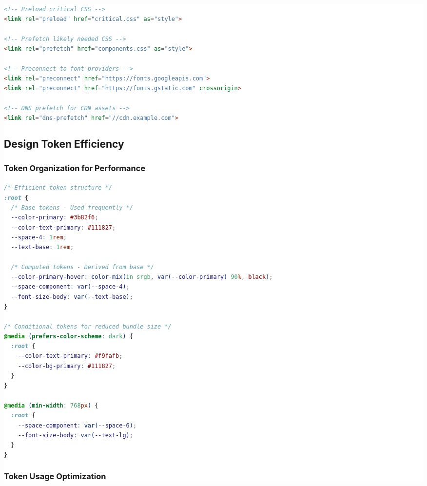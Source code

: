 ```html
<!-- Preload critical CSS -->
<link rel="preload" href="critical.css" as="style">

<!-- Prefetch likely needed CSS -->
<link rel="prefetch" href="components.css" as="style">

<!-- Preconnect to font providers -->
<link rel="preconnect" href="https://fonts.googleapis.com">
<link rel="preconnect" href="https://fonts.gstatic.com" crossorigin>

<!-- DNS prefetch for CDN assets -->
<link rel="dns-prefetch" href="//cdn.example.com">
```

## Design Token Efficiency

### Token Organization for Performance

```css
/* Efficient token structure */
:root {
  /* Base tokens - Used frequently */
  --color-primary: #3b82f6;
  --color-text-primary: #111827;
  --space-4: 1rem;
  --text-base: 1rem;
  
  /* Computed tokens - Derived from base */
  --color-primary-hover: color-mix(in srgb, var(--color-primary) 90%, black);
  --space-component: var(--space-4);
  --font-size-body: var(--text-base);
}

/* Conditional tokens for reduced bundle size */
@media (prefers-color-scheme: dark) {
  :root {
    --color-text-primary: #f9fafb;
    --color-bg-primary: #111827;
  }
}

@media (min-width: 768px) {
  :root {
    --space-component: var(--space-6);
    --font-size-body: var(--text-lg);
  }
}
```

### Token Usage Optimization
